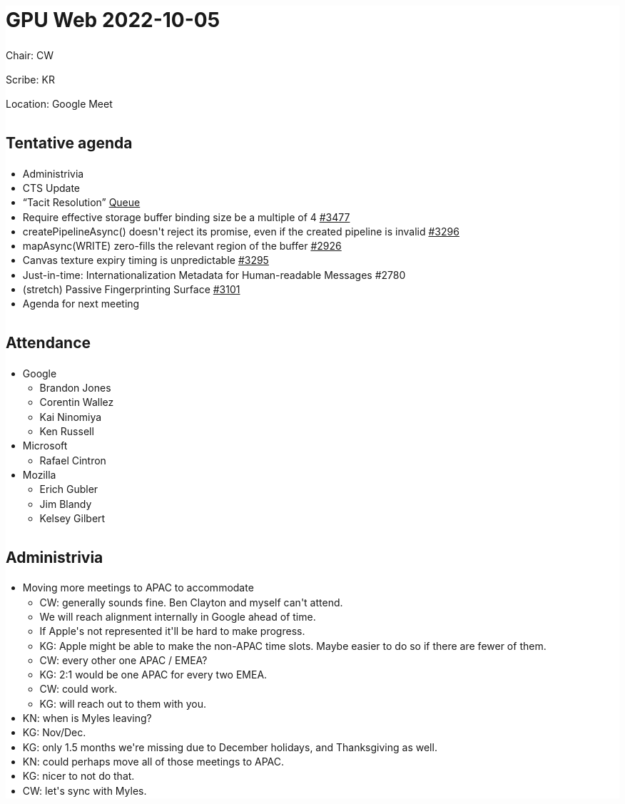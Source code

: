# GPU Web 2022-10-05

Chair: CW

Scribe: KR

Location: Google Meet


## Tentative agenda



* Administrivia
* CTS Update
* “Tacit Resolution” [Queue](https://github.com/gpuweb/gpuweb/issues?q=label%3A%22tacit+resolution+queue%22)
* Require effective storage buffer binding size be a multiple of 4 [#3477](https://github.com/gpuweb/gpuweb/pull/3477)
* createPipelineAsync() doesn't reject its promise, even if the created pipeline is invalid [#3296](https://github.com/gpuweb/gpuweb/issues/3296)
* mapAsync(WRITE) zero-fills the relevant region of the buffer [#2926](https://github.com/gpuweb/gpuweb/issues/2926)
* Canvas texture expiry timing is unpredictable [#3295](https://github.com/gpuweb/gpuweb/issues/3295)
* Just-in-time: Internationalization Metadata for Human-readable Messages #2780
* (stretch) Passive Fingerprinting Surface [#3101](https://github.com/gpuweb/gpuweb/issues/3101)
* Agenda for next meeting


## Attendance



* Google
    * Brandon Jones
    * Corentin Wallez
    * Kai Ninomiya
    * Ken Russell
* Microsoft
    * Rafael Cintron
* Mozilla
    * Erich Gubler
    * Jim Blandy
    * Kelsey Gilbert


## Administrivia



* Moving more meetings to APAC to accommodate 
    * CW: generally sounds fine. Ben Clayton and myself can't attend.
    * We will reach alignment internally in Google ahead of time.
    * If Apple's not represented it'll be hard to make progress.
    * KG: Apple might be able to make the non-APAC time slots. Maybe easier to do so if there are fewer of them.
    * CW: every other one APAC / EMEA?
    * KG: 2:1 would be one APAC for every two EMEA.
    * CW: could work.
    * KG: will reach out to them with you.
* KN: when is Myles leaving?
* KG: Nov/Dec.
* KG: only 1.5 months we're missing due to December holidays, and Thanksgiving as well.
* KN: could perhaps move all of those meetings to APAC.
* KG: nicer to not do that.
* CW: let's sync with Myles.
